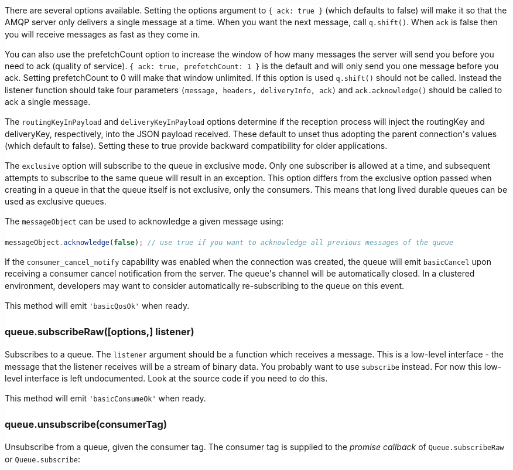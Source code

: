 There are several options available.  Setting the options argument to
`{ ack: true }` (which defaults to false) will make it so that the AMQP
server only delivers a single message at a time. When you want the next
message, call `q.shift()`. When `ack` is false then you will receive
messages as fast as they come in. 

You can also use the prefetchCount option to increase the window of how
many messages the server will send you before you need to ack (quality of service).
`{ ack: true, prefetchCount: 1 }` is the default and will only send you one
message before you ack. Setting prefetchCount to 0 will make that window unlimited.
If this option is used `q.shift()` should not be called. Instead the listener 
function should take four parameters `(message, headers, deliveryInfo, ack)` and
`ack.acknowledge()` should be called to ack a single message.

The `routingKeyInPayload` and `deliveryKeyInPayload` options determine
if the reception process will inject the routingKey and deliveryKey,
respectively, into the JSON payload received.  These default to unset
thus adopting the parent connection's values (which default to false).
Setting these to true provide backward compatibility for older
applications.

The `exclusive` option will subscribe to the queue in exclusive mode. Only one
subscriber is allowed at a time, and subsequent attempts to subscribe to the
same queue will result in an exception. This option differs from the exclusive
option passed when creating in a queue in that the queue itself is not exclusive,
only the consumers. This means that long lived durable queues can be used
as exclusive queues.

The `messageObject` can be used to acknowledge a given message using: 
```javascript
messageObject.acknowledge(false); // use true if you want to acknowledge all previous messages of the queue
``` 
If the `consumer_cancel_notify` capability was enabled when the connection was
created, the queue will emit `basicCancel` upon receiving a consumer cancel
notification from the server.  The queue's channel will be automatically closed.
In a clustered environment, developers may want to consider automatically
re-subscribing to the queue on this event.

This method will emit `'basicQosOk'` when ready.


### queue.subscribeRaw([options,] listener)

Subscribes to a queue. The `listener` argument should be a function which
receives a message. This is a low-level interface - the message that the
listener receives will be a stream of binary data. You probably want to use
`subscribe` instead. For now this low-level interface is left undocumented.
Look at the source code if you need to do this.

This method will emit `'basicConsumeOk'` when ready.

### queue.unsubscribe(consumerTag)

Unsubscribe from a queue, given the consumer tag. The consumer tag is
supplied to the *promise callback* of `Queue.subscribeRaw` or
`Queue.subscribe`:

